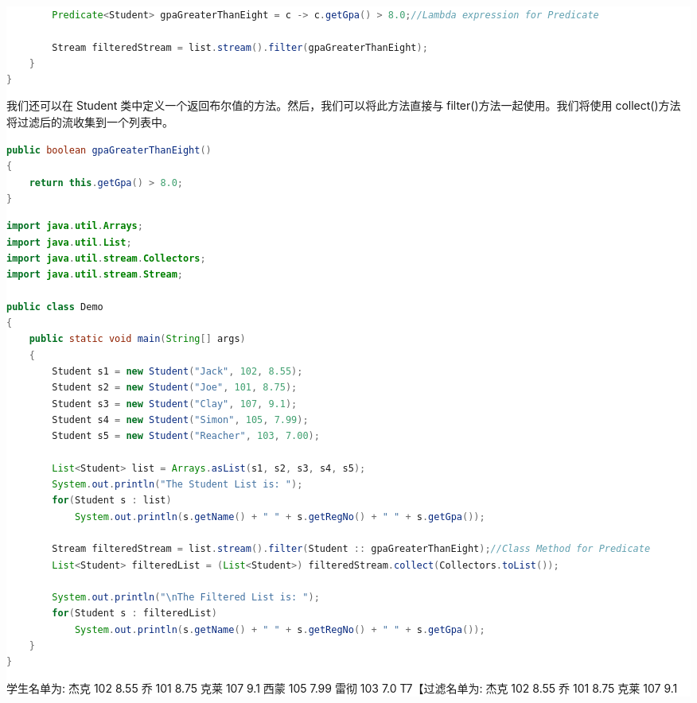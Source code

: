 ```java
		Predicate<Student> gpaGreaterThanEight = c -> c.getGpa() > 8.0;//Lambda expression for Predicate

		Stream filteredStream = list.stream().filter(gpaGreaterThanEight);
	}
}
```

我们还可以在 Student 类中定义一个返回布尔值的方法。然后，我们可以将此方法直接与 filter()方法一起使用。我们将使用 collect()方法将过滤后的流收集到一个列表中。

```java
public boolean gpaGreaterThanEight()
{
	return this.getGpa() > 8.0;
}
```

```java
import java.util.Arrays;
import java.util.List;
import java.util.stream.Collectors;
import java.util.stream.Stream;

public class Demo
{
	public static void main(String[] args)
	{
		Student s1 = new Student("Jack", 102, 8.55);
		Student s2 = new Student("Joe", 101, 8.75);
		Student s3 = new Student("Clay", 107, 9.1);
		Student s4 = new Student("Simon", 105, 7.99);
		Student s5 = new Student("Reacher", 103, 7.00);

		List<Student> list = Arrays.asList(s1, s2, s3, s4, s5);
		System.out.println("The Student List is: ");
		for(Student s : list)
			System.out.println(s.getName() + " " + s.getRegNo() + " " + s.getGpa());

		Stream filteredStream = list.stream().filter(Student :: gpaGreaterThanEight);//Class Method for Predicate 
		List<Student> filteredList = (List<Student>) filteredStream.collect(Collectors.toList());

		System.out.println("\nThe Filtered List is: ");
		for(Student s : filteredList)
			System.out.println(s.getName() + " " + s.getRegNo() + " " + s.getGpa());
	}
}
```

学生名单为:
杰克 102 8.55
乔 101 8.75
克莱 107 9.1
西蒙 105 7.99
雷彻 103 7.0
T7【过滤名单为:
杰克 102 8.55
乔 101 8.75
克莱 107 9.1
